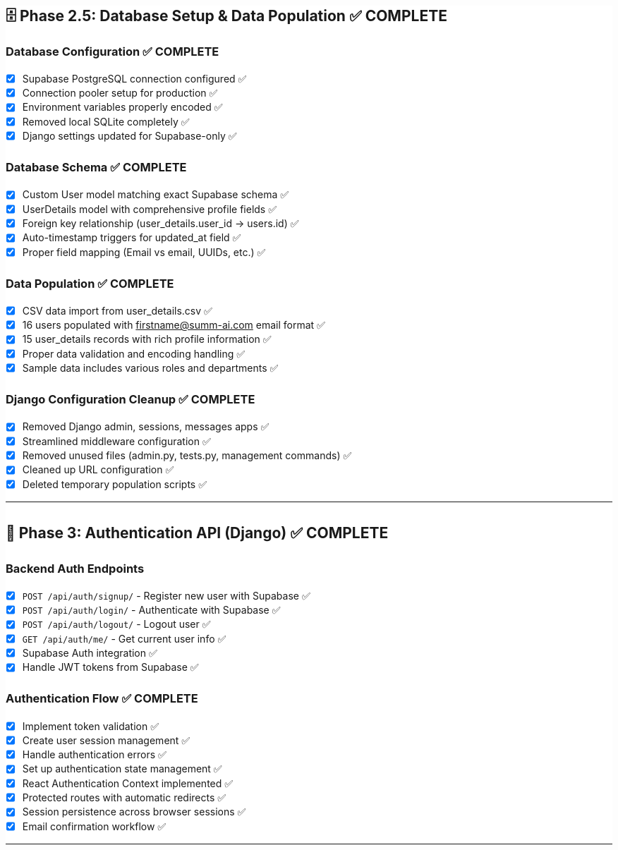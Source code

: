 
## 🗄️ Phase 2.5: Database Setup & Data Population ✅ COMPLETE

### Database Configuration ✅ COMPLETE
- [x] Supabase PostgreSQL connection configured ✅
- [x] Connection pooler setup for production ✅
- [x] Environment variables properly encoded ✅
- [x] Removed local SQLite completely ✅
- [x] Django settings updated for Supabase-only ✅

### Database Schema ✅ COMPLETE
- [x] Custom User model matching exact Supabase schema ✅
- [x] UserDetails model with comprehensive profile fields ✅
- [x] Foreign key relationship (user_details.user_id → users.id) ✅
- [x] Auto-timestamp triggers for updated_at field ✅
- [x] Proper field mapping (Email vs email, UUIDs, etc.) ✅

### Data Population ✅ COMPLETE
- [x] CSV data import from user_details.csv ✅
- [x] 16 users populated with firstname@summ-ai.com email format ✅
- [x] 15 user_details records with rich profile information ✅
- [x] Proper data validation and encoding handling ✅
- [x] Sample data includes various roles and departments ✅

### Django Configuration Cleanup ✅ COMPLETE
- [x] Removed Django admin, sessions, messages apps ✅
- [x] Streamlined middleware configuration ✅
- [x] Removed unused files (admin.py, tests.py, management commands) ✅
- [x] Cleaned up URL configuration ✅
- [x] Deleted temporary population scripts ✅

---

## 🔑 Phase 3: Authentication API (Django) ✅ COMPLETE

### Backend Auth Endpoints
- [x] `POST /api/auth/signup/` - Register new user with Supabase ✅
- [x] `POST /api/auth/login/` - Authenticate with Supabase ✅
- [x] `POST /api/auth/logout/` - Logout user ✅
- [x] `GET /api/auth/me/` - Get current user info ✅
- [x] Supabase Auth integration ✅
- [x] Handle JWT tokens from Supabase ✅

### Authentication Flow ✅ COMPLETE
- [x] Implement token validation ✅
- [x] Create user session management ✅
- [x] Handle authentication errors ✅
- [x] Set up authentication state management ✅
- [x] React Authentication Context implemented ✅
- [x] Protected routes with automatic redirects ✅
- [x] Session persistence across browser sessions ✅
- [x] Email confirmation workflow ✅

---